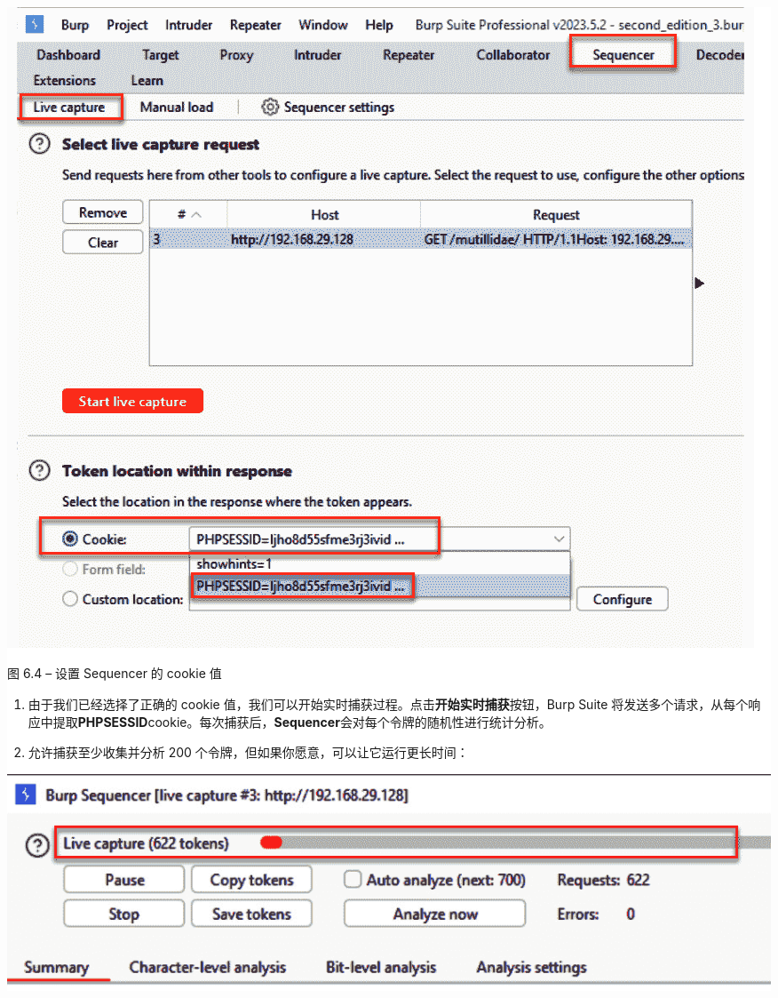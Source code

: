 ![图 6.4 – 设置 Sequencer 的 cookie 值](img/B21173_06_004.jpg)

图 6.4 – 设置 Sequencer 的 cookie 值

1.  由于我们已经选择了正确的 cookie 值，我们可以开始实时捕获过程。点击**开始实时捕获**按钮，Burp Suite 将发送多个请求，从每个响应中提取**PHPSESSID**cookie。每次捕获后，**Sequencer**会对每个令牌的随机性进行统计分析。

1.  允许捕获至少收集并分析 200 个令牌，但如果你愿意，可以让它运行更长时间：

![图 6.5 – Sequencer 的实时捕获](img/B21173_06_005.jpg)
